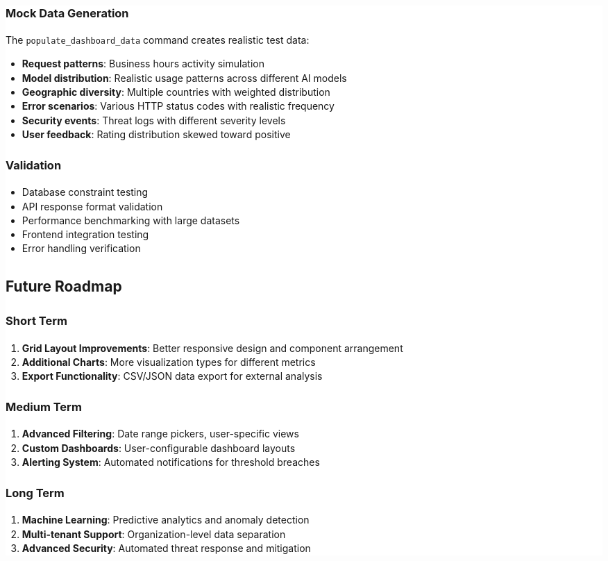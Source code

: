 ### Mock Data Generation
The `populate_dashboard_data` command creates realistic test data:
- **Request patterns**: Business hours activity simulation
- **Model distribution**: Realistic usage patterns across different AI models
- **Geographic diversity**: Multiple countries with weighted distribution
- **Error scenarios**: Various HTTP status codes with realistic frequency
- **Security events**: Threat logs with different severity levels
- **User feedback**: Rating distribution skewed toward positive

### Validation
- Database constraint testing
- API response format validation
- Performance benchmarking with large datasets
- Frontend integration testing
- Error handling verification

## Future Roadmap

### Short Term
1. **Grid Layout Improvements**: Better responsive design and component arrangement
2. **Additional Charts**: More visualization types for different metrics
3. **Export Functionality**: CSV/JSON data export for external analysis

### Medium Term
1. **Advanced Filtering**: Date range pickers, user-specific views
2. **Custom Dashboards**: User-configurable dashboard layouts
3. **Alerting System**: Automated notifications for threshold breaches

### Long Term
1. **Machine Learning**: Predictive analytics and anomaly detection
2. **Multi-tenant Support**: Organization-level data separation
3. **Advanced Security**: Automated threat response and mitigation 